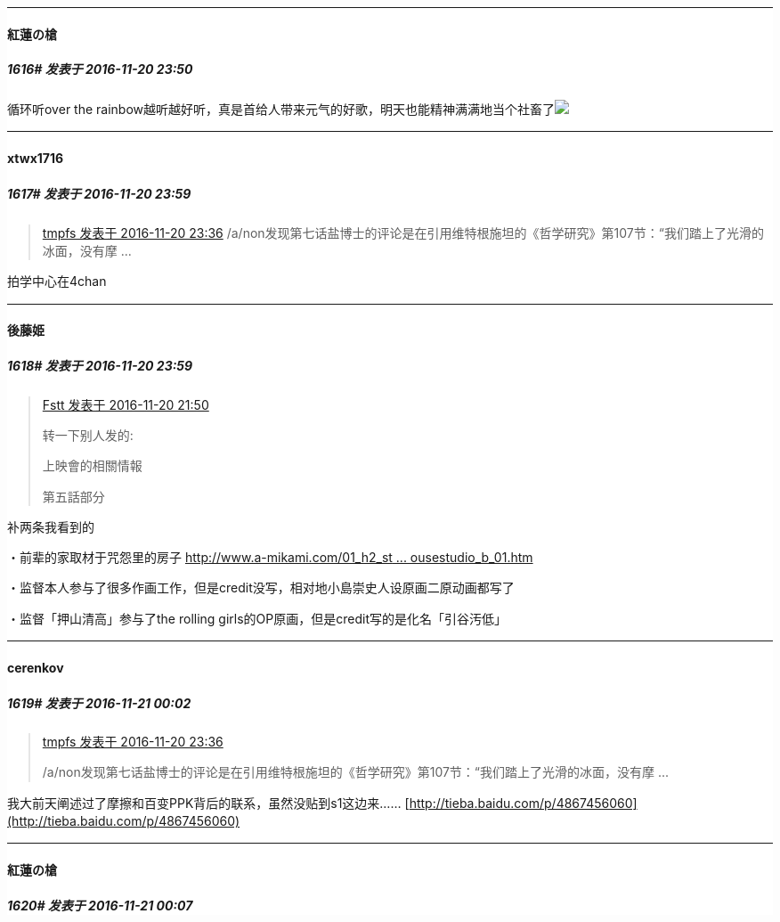 *****

####  紅蓮の槍  
##### 1616#       发表于 2016-11-20 23:50

循环听over the rainbow越听越好听，真是首给人带来元气的好歌，明天也能精神满满地当个社畜了<img src="https://static.saraba1st.com/image/smiley/normal/053.gif" referrerpolicy="no-referrer">

*****

####  xtwx1716  
##### 1617#       发表于 2016-11-20 23:59

<blockquote><a href="httphttps://bbs.saraba1st.com/2b/forum.php?mod=redirect&amp;amp;goto=findpost&amp;amp;pid=34241269&amp;amp;ptid=1221128" target="_blank">tmpfs 发表于 2016-11-20 23:36</a>
/a/non发现第七话盐博士的评论是在引用维特根施坦的《哲学研究》第107节：“我们踏上了光滑的冰面，没有摩 ...</blockquote>
拍学中心在4chan

*****

####  後藤姫  
##### 1618#       发表于 2016-11-20 23:59

<blockquote><a href="httphttps://bbs.saraba1st.com/2b/forum.php?mod=redirect&amp;goto=findpost&amp;pid=34240365&amp;ptid=1221128" target="_blank">Fstt 发表于 2016-11-20 21:50</a>

转一下别人发的:

上映會的相關情報

第五話部分</blockquote>
补两条我看到的

・前辈的家取材于咒怨里的房子 [http://www.a-mikami.com/01_h2_st ... ousestudio_b_01.htm](http://www.a-mikami.com/01_h2_studio/01_housestudio/01_housestudio_b/housestudio_b_01.htm)

・监督本人参与了很多作画工作，但是credit没写，相对地小島崇史人设原画二原动画都写了

・监督「押山清高」参与了the rolling girls的OP原画，但是credit写的是化名「引谷汚低」

*****

####  cerenkov  
##### 1619#       发表于 2016-11-21 00:02

<blockquote><a href="httphttps://bbs.saraba1st.com/2b/forum.php?mod=redirect&amp;goto=findpost&amp;pid=34241269&amp;ptid=1221128" target="_blank">tmpfs 发表于 2016-11-20 23:36</a>

/a/non发现第七话盐博士的评论是在引用维特根施坦的《哲学研究》第107节：“我们踏上了光滑的冰面，没有摩 ...</blockquote>
我大前天阐述过了摩擦和百变PPK背后的联系，虽然没贴到s1这边来……
[http://tieba.baidu.com/p/4867456060](http://tieba.baidu.com/p/4867456060)

*****

####  紅蓮の槍  
##### 1620#       发表于 2016-11-21 00:07
